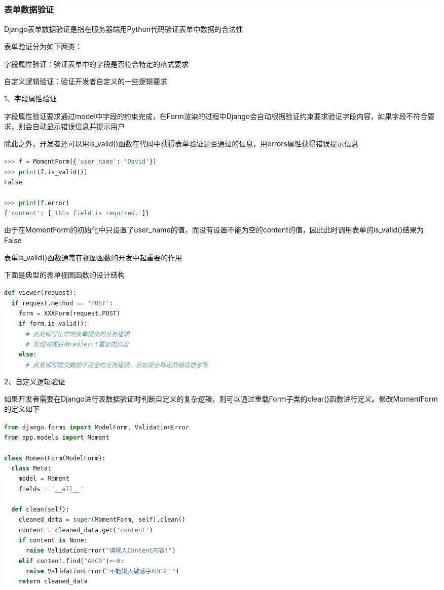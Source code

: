 ### 表单数据验证

Django表单数据验证是指在服务器端用Python代码验证表单中数据的合法性

表单验证分为如下两类：

字段属性验证：验证表单中的字段是否符合特定的格式要求

自定义逻辑验证：验证开发者自定义的一些逻辑要求

1、字段属性验证

字段属性验证要求通过model中字段的约束完成，在Form渲染的过程中Django会自动根据验证约束要求验证字段内容，如果字段不符合要求，则会自动显示错误信息并提示用户

除此之外，开发者还可以用is_valid()函数在代码中获得表单验证是否通过的信息，用errors属性获得错误提示信息

```python
>>> f = MomentForm({'user_name': 'David'})
>>> print(f.is_valid())
False

>>> print(f.error)
{'content': ['This field is required.']}
```

由于在MomentForm的初始化中只设置了user_name的值，而没有设置不能为空的content的值，因此此时调用表单的is_valid()结果为False

表单is_valid()函数通常在视图函数的开发中起重要的作用

下面是典型的表单视图函数的设计结构

```python
def viewer(request):
  if request.method == 'POST':
    form = XXXForm(request.POST)
    if form.is_valid():
      # 此处编写正常的表单提交的业务逻辑
      # 处理完成后用redierct重定向页面
    else:
      # 此处编写提交数据不完全的业务逻辑，比如显示特定的错误信息等
```

2、自定义逻辑验证

如果开发者需要在Django进行表数据验证时判断自定义的复杂逻辑，则可以通过重载Form子类的clear()函数进行定义。修改MomentForm的定义如下

```python
from django.forms import ModelForm, ValidationError
from app.models import Moment

class MomentForm(ModelForm):
  class Meta:
    model = Moment
    fields = '__all__'
    
  def clean(self):
    cleaned_data = super(MomentForm, self).clean()
    content = cleaned_data.get('content')
    if content is None:
      raise ValidationError("请输入Content内容!")
    elif content.find("ABCD")>=0:
      raise ValidationError("不能输入敏感字ABCD！")
    return cleaned_data
```
